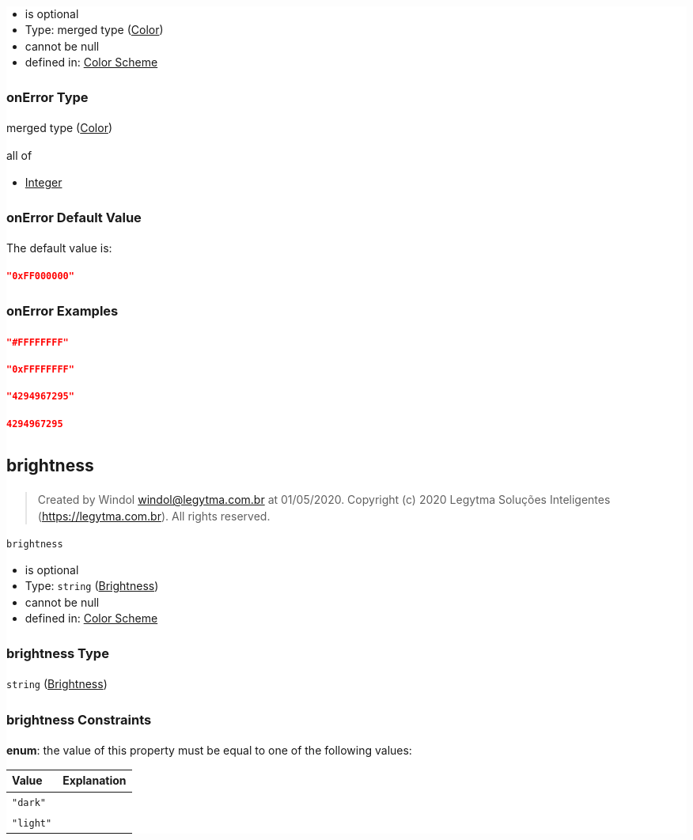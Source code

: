 -   is optional
-   Type: merged type ([Color](color_scheme-properties-color-11.md))
-   cannot be null
-   defined in: [Color Scheme](color_scheme-properties-color-11.md)

### onError Type

merged type ([Color](color_scheme-properties-color-11.md))

all of

-   [Integer](color-allof-integer.md)

### onError Default Value

The default value is:

```json
"0xFF000000"
```

### onError Examples

```json
"#FFFFFFFF"
```

```json
"0xFFFFFFFF"
```

```json
"4294967295"
```

```json
4294967295
```

## brightness




> Created by Windol [windol@legytma.com.br](mailto:windol@legytma.com.br) at 01/05/2020.
> Copyright (c) 2020 Legytma Soluções Inteligentes (<https://legytma.com.br>). All rights reserved.
>

`brightness`

-   is optional
-   Type: `string` ([Brightness](color_scheme-properties-brightness.md))
-   cannot be null
-   defined in: [Color Scheme](color_scheme-properties-brightness.md)

### brightness Type

`string` ([Brightness](color_scheme-properties-brightness.md))

### brightness Constraints

**enum**: the value of this property must be equal to one of the following values:

| Value     | Explanation |
| :-------- | ----------- |
| `"dark"`  |             |
| `"light"` |             |
